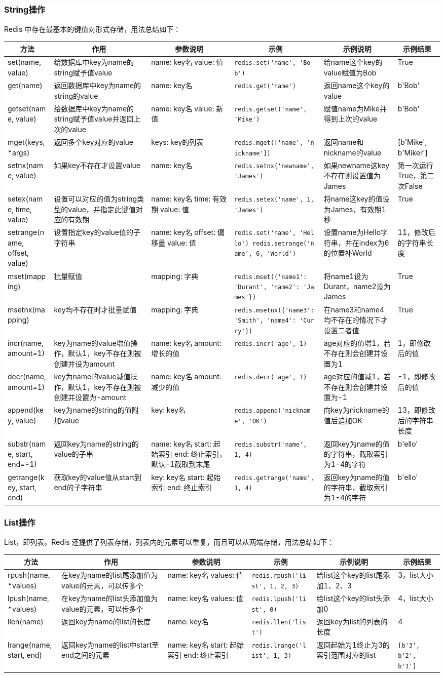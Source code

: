 ### String操作

Redis 中存在最基本的键值对形式存储，用法总结如下：

| 方法                          | 作用                                                         | 参数说明                                                    | 示例                                                         | 示例说明                                         | 示例结果                    |
| ----------------------------- | ------------------------------------------------------------ | ----------------------------------------------------------- | ------------------------------------------------------------ | ------------------------------------------------ | --------------------------- |
| set(name, value)              | 给数据库中key为name的string赋予值value                       | name: key名 value: 值                                       | `redis.set('name', 'Bob')`                                   | 给name这个key的value赋值为Bob                    | True                        |
| get(name)                     | 返回数据库中key为name的string的value                         | name: key名                                                 | `redis.get('name')`                                          | 返回name这个key的value                           | b'Bob'                      |
| getset(name, value)           | 给数据库中key为name的string赋予值value并返回上次的value      | name: key名 value: 新值                                     | `redis.getset('name', 'Mike')`                               | 赋值name为Mike并得到上次的value                  | b'Bob'                      |
| mget(keys, *args)             | 返回多个key对应的value                                       | keys: key的列表                                             | `redis.mget(['name', 'nickname'])`                           | 返回name和nickname的value                        | [b'Mike', b'Miker']         |
| setnx(name, value)            | 如果key不存在才设置value                                     | name: key名                                                 | `redis.setnx('newname', 'James')`                            | 如果newname这key不存在则设置值为James            | 第一次运行True，第二次False |
| setex(name, time, value)      | 设置可以对应的值为string类型的value，并指定此键值对应的有效期 | name: key名 time: 有效期 value: 值                          | `redis.setex('name', 1, 'James')`                            | 将name这key的值设为James，有效期1秒              | True                        |
| setrange(name, offset, value) | 设置指定key的value值的子字符串                               | name: key名 offset: 偏移量 value: 值                        | `redis.set('name', 'Hello') redis.setrange('name', 6, 'World')` | 设置name为Hello字符串，并在index为6的位置补World | 11，修改后的字符串长度      |
| mset(mapping)                 | 批量赋值                                                     | mapping: 字典                                               | `redis.mset({'name1': 'Durant', 'name2': 'James'})`          | 将name1设为Durant，name2设为James                | True                        |
| msetnx(mapping)               | key均不存在时才批量赋值                                      | mapping: 字典                                               | `redis.msetnx({'name3': 'Smith', 'name4': 'Curry'})`         | 在name3和name4均不存在的情况下才设置二者值       | True                        |
| incr(name, amount=1)          | key为name的value增值操作，默认1，key不存在则被创建并设为amount | name: key名 amount:增长的值                                 | `redis.incr('age', 1)`                                       | age对应的值增1，若不存在则会创建并设置为1        | 1，即修改后的值             |
| decr(name, amount=1)          | key为name的value减值操作，默认1，key不存在则被创建并设置为-amount | name: key名 amount:减少的值                                 | `redis.decr('age', 1)`                                       | age对应的值减1，若不存在则会创建并设置为-1       | -1，即修改后的值            |
| append(key, value)            | key为name的string的值附加value                               | key: key名                                                  | `redis.append('nickname', 'OK')`                             | 向key为nickname的值后追加OK                      | 13，即修改后的字符串长度    |
| substr(name, start, end=-1)   | 返回key为name的string的value的子串                           | name: key名 start: 起始索引 end: 终止索引，默认-1截取到末尾 | `redis.substr('name', 1, 4)`                                 | 返回key为name的值的字符串，截取索引为1-4的字符   | b'ello'                     |
| getrange(key, start, end)     | 获取key的value值从start到end的子字符串                       | key: key名 start: 起始索引 end: 终止索引                    | `redis.getrange('name', 1, 4)`                               | 返回key为name的值的字符串，截取索引为1-4的字符   | b'ello'                     |

### List操作

List，即列表。Redis 还提供了列表存储，列表内的元素可以重复，而且可以从两端存储，用法总结如下：

| 方法                     | 作用                                                         | 参数说明                                         | 示例                               | 示例说明                                                     | 示例结果             |
| ------------------------ | ------------------------------------------------------------ | ------------------------------------------------ | ---------------------------------- | ------------------------------------------------------------ | -------------------- |
| rpush(name, *values)     | 在key为name的list尾添加值为value的元素，可以传多个           | name: key名 values: 值                           | `redis.rpush('list', 1, 2, 3)`     | 给list这个key的list尾添加1、2、3                             | 3，list大小          |
| lpush(name, *values)     | 在key为name的list头添加值为value的元素，可以传多个           | name: key名 values: 值                           | `redis.lpush('list', 0)`           | 给list这个key的list头添加0                                   | 4，list大小          |
| llen(name)               | 返回key为name的list的长度                                    | name: key名                                      | `redis.llen('list')`               | 返回key为list的列表的长度                                    | 4                    |
| lrange(name, start, end) | 返回key为name的list中start至end之间的元素                    | name: key名 start: 起始索引 end: 终止索引        | `redis.lrange('list', 1, 3)`       | 返回起始为1终止为3的索引范围对应的list                       | `[b'3', b'2', b'1']` |